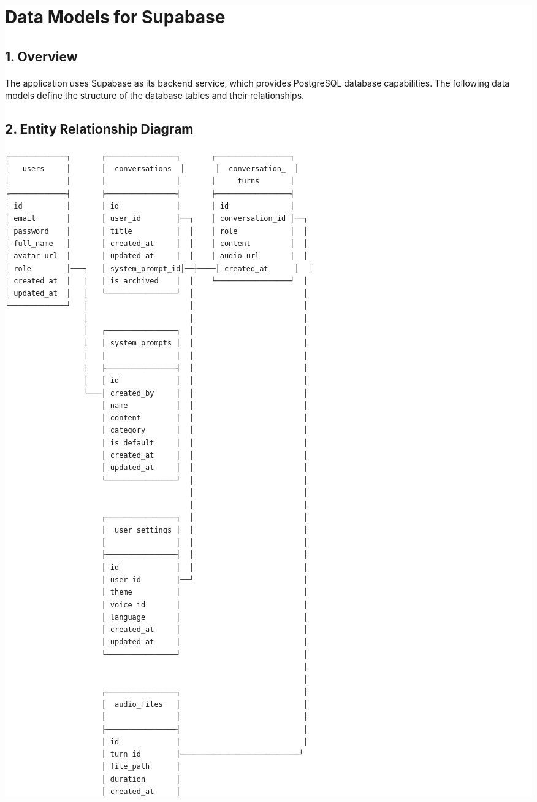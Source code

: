 # Data Models for Supabase

## 1. Overview

The application uses Supabase as its backend service, which provides PostgreSQL database capabilities. The following data models define the structure of the database tables and their relationships.

## 2. Entity Relationship Diagram

```
┌─────────────┐       ┌────────────────┐       ┌─────────────────┐
│   users     │       │  conversations  │       │  conversation_  │
│             │       │                │       │     turns       │
├─────────────┤       ├────────────────┤       ├─────────────────┤
│ id          │       │ id             │       │ id              │
│ email       │       │ user_id        │──┐    │ conversation_id │──┐
│ password    │       │ title          │  │    │ role            │  │
│ full_name   │       │ created_at     │  │    │ content         │  │
│ avatar_url  │       │ updated_at     │  │    │ audio_url       │  │
│ role        │───┐   │ system_prompt_id│──┼────│ created_at      │  │
│ created_at  │   │   │ is_archived    │  │    └─────────────────┘  │
│ updated_at  │   │   └────────────────┘  │                         │
└─────────────┘   │                       │                         │
                  │                       │                         │
                  │   ┌────────────────┐  │                         │
                  │   │ system_prompts │  │                         │
                  │   │                │  │                         │
                  │   ├────────────────┤  │                         │
                  │   │ id             │  │                         │
                  └───│ created_by     │  │                         │
                      │ name           │  │                         │
                      │ content        │  │                         │
                      │ category       │  │                         │
                      │ is_default     │  │                         │
                      │ created_at     │  │                         │
                      │ updated_at     │  │                         │
                      └────────────────┘  │                         │
                                          │                         │
                                          │                         │
                      ┌────────────────┐  │                         │
                      │  user_settings │  │                         │
                      │                │  │                         │
                      ├────────────────┤  │                         │
                      │ id             │  │                         │
                      │ user_id        │──┘                         │
                      │ theme          │                            │
                      │ voice_id       │                            │
                      │ language       │                            │
                      │ created_at     │                            │
                      │ updated_at     │                            │
                      └────────────────┘                            │
                                                                    │
                                                                    │
                      ┌────────────────┐                            │
                      │  audio_files   │                            │
                      │                │                            │
                      ├────────────────┤                            │
                      │ id             │                            │
                      │ turn_id        │───────────────────────────┘
                      │ file_path      │
                      │ duration       │
                      │ created_at     │
```